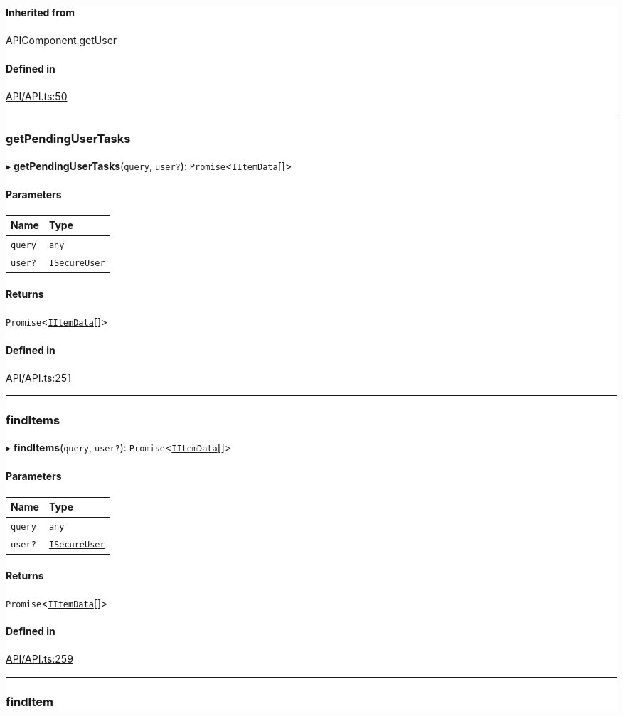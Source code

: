 #### Inherited from

APIComponent.getUser

#### Defined in

[API/API.ts:50](https://github.com/bpmnServer/bpmn-server/blob/67a073b/src/API/API.ts#L50)

___

### getPendingUserTasks

▸ **getPendingUserTasks**(`query`, `user?`): `Promise`\<[`IItemData`](../interfaces/IItemData.md)[]\>

#### Parameters

| Name | Type |
| :------ | :------ |
| `query` | `any` |
| `user?` | [`ISecureUser`](../interfaces/ISecureUser.md) |

#### Returns

`Promise`\<[`IItemData`](../interfaces/IItemData.md)[]\>

#### Defined in

[API/API.ts:251](https://github.com/bpmnServer/bpmn-server/blob/67a073b/src/API/API.ts#L251)

___

### findItems

▸ **findItems**(`query`, `user?`): `Promise`\<[`IItemData`](../interfaces/IItemData.md)[]\>

#### Parameters

| Name | Type |
| :------ | :------ |
| `query` | `any` |
| `user?` | [`ISecureUser`](../interfaces/ISecureUser.md) |

#### Returns

`Promise`\<[`IItemData`](../interfaces/IItemData.md)[]\>

#### Defined in

[API/API.ts:259](https://github.com/bpmnServer/bpmn-server/blob/67a073b/src/API/API.ts#L259)

___

### findItem
